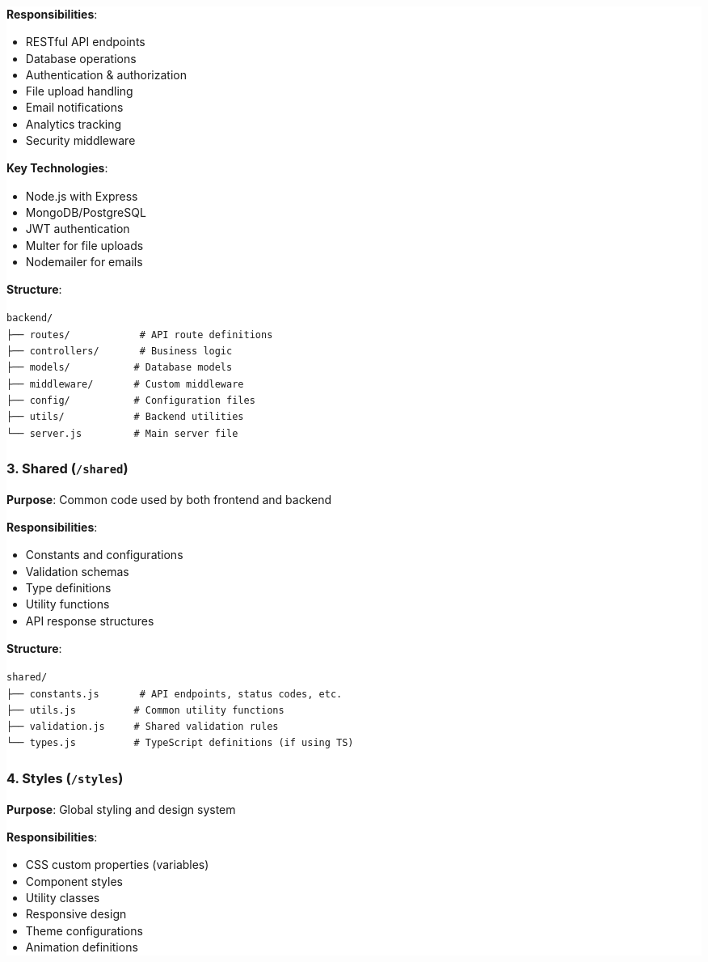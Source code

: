 **Responsibilities**:
- RESTful API endpoints
- Database operations
- Authentication & authorization
- File upload handling
- Email notifications
- Analytics tracking
- Security middleware

**Key Technologies**:
- Node.js with Express
- MongoDB/PostgreSQL
- JWT authentication
- Multer for file uploads
- Nodemailer for emails

**Structure**:
```
backend/
├── routes/            # API route definitions
├── controllers/       # Business logic
├── models/           # Database models
├── middleware/       # Custom middleware
├── config/           # Configuration files
├── utils/            # Backend utilities
└── server.js         # Main server file
```

### 3. Shared (`/shared`)
**Purpose**: Common code used by both frontend and backend

**Responsibilities**:
- Constants and configurations
- Validation schemas
- Type definitions
- Utility functions
- API response structures

**Structure**:
```
shared/
├── constants.js       # API endpoints, status codes, etc.
├── utils.js          # Common utility functions
├── validation.js     # Shared validation rules
└── types.js          # TypeScript definitions (if using TS)
```

### 4. Styles (`/styles`)
**Purpose**: Global styling and design system

**Responsibilities**:
- CSS custom properties (variables)
- Component styles
- Utility classes
- Responsive design
- Theme configurations
- Animation definitions
